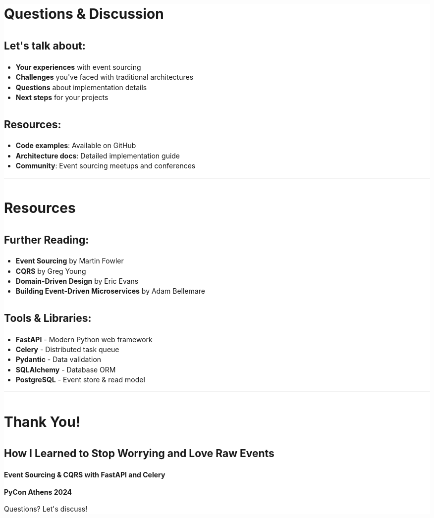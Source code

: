 
# Questions & Discussion

## Let's talk about:

- **Your experiences** with event sourcing
- **Challenges** you've faced with traditional architectures
- **Questions** about implementation details
- **Next steps** for your projects

## Resources:

- **Code examples**: Available on GitHub
- **Architecture docs**: Detailed implementation guide
- **Community**: Event sourcing meetups and conferences

---

# Resources

## Further Reading:

- **Event Sourcing** by Martin Fowler
- **CQRS** by Greg Young
- **Domain-Driven Design** by Eric Evans
- **Building Event-Driven Microservices** by Adam Bellemare

## Tools & Libraries:

- **FastAPI** - Modern Python web framework
- **Celery** - Distributed task queue
- **Pydantic** - Data validation
- **SQLAlchemy** - Database ORM
- **PostgreSQL** - Event store & read model

---


# Thank You!

## How I Learned to Stop Worrying and Love Raw Events

**Event Sourcing & CQRS with FastAPI and Celery**

**PyCon Athens 2024**

Questions? Let's discuss!

